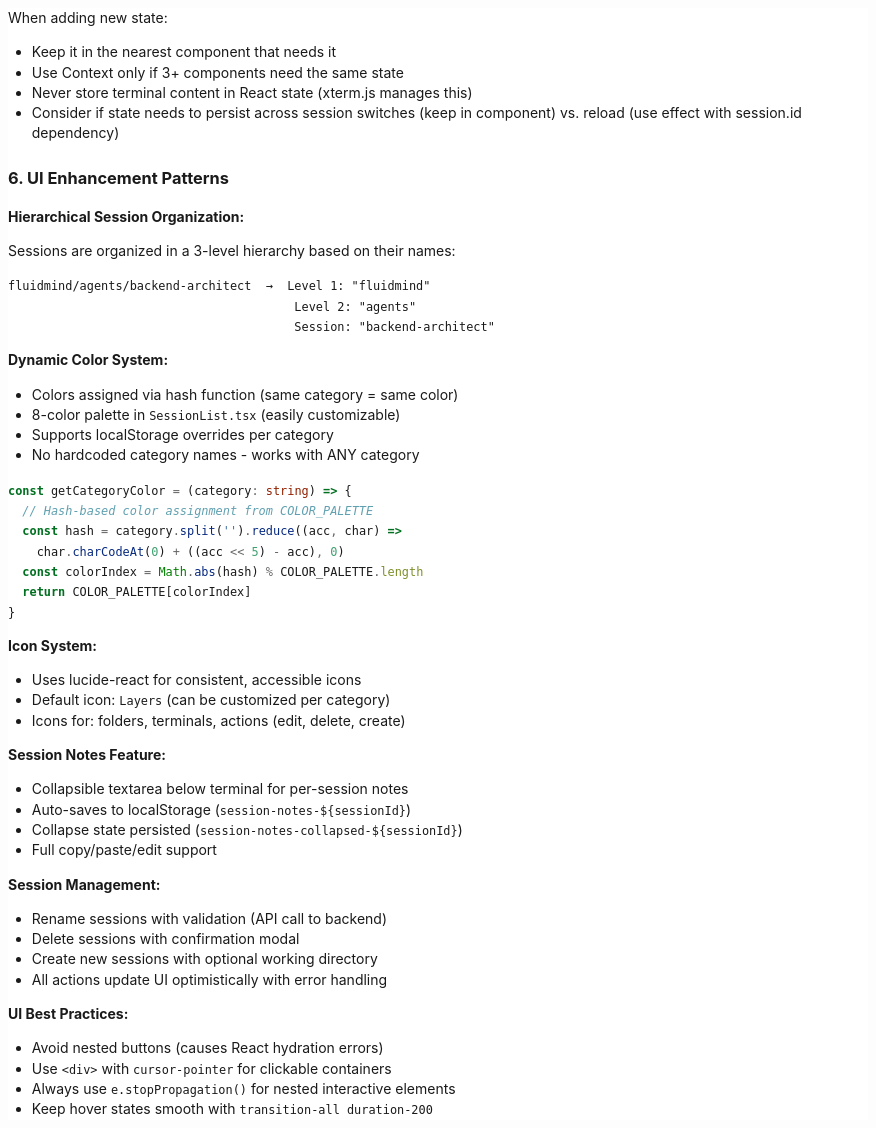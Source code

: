 When adding new state:
- Keep it in the nearest component that needs it
- Use Context only if 3+ components need the same state
- Never store terminal content in React state (xterm.js manages this)
- Consider if state needs to persist across session switches (keep in component) vs. reload (use effect with session.id dependency)

### 6. UI Enhancement Patterns

**Hierarchical Session Organization:**

Sessions are organized in a 3-level hierarchy based on their names:
```
fluidmind/agents/backend-architect  →  Level 1: "fluidmind"
                                        Level 2: "agents"
                                        Session: "backend-architect"
```

**Dynamic Color System:**
- Colors assigned via hash function (same category = same color)
- 8-color palette in `SessionList.tsx` (easily customizable)
- Supports localStorage overrides per category
- No hardcoded category names - works with ANY category

```typescript
const getCategoryColor = (category: string) => {
  // Hash-based color assignment from COLOR_PALETTE
  const hash = category.split('').reduce((acc, char) =>
    char.charCodeAt(0) + ((acc << 5) - acc), 0)
  const colorIndex = Math.abs(hash) % COLOR_PALETTE.length
  return COLOR_PALETTE[colorIndex]
}
```

**Icon System:**
- Uses lucide-react for consistent, accessible icons
- Default icon: `Layers` (can be customized per category)
- Icons for: folders, terminals, actions (edit, delete, create)

**Session Notes Feature:**
- Collapsible textarea below terminal for per-session notes
- Auto-saves to localStorage (`session-notes-${sessionId}`)
- Collapse state persisted (`session-notes-collapsed-${sessionId}`)
- Full copy/paste/edit support

**Session Management:**
- Rename sessions with validation (API call to backend)
- Delete sessions with confirmation modal
- Create new sessions with optional working directory
- All actions update UI optimistically with error handling

**UI Best Practices:**
- Avoid nested buttons (causes React hydration errors)
- Use `<div>` with `cursor-pointer` for clickable containers
- Always use `e.stopPropagation()` for nested interactive elements
- Keep hover states smooth with `transition-all duration-200`
